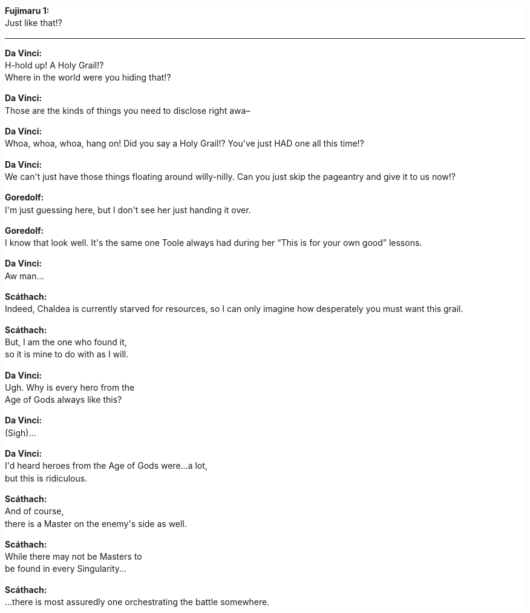 **Fujimaru 1:**   
Just like that!?  
  
---  
  
**Da Vinci:**   
H-hold up! A Holy Grail!?  
Where in the world were you hiding that!?  
  
**Da Vinci:**   
Those are the kinds of things you need to disclose right awa&ndash;  
  
**Da Vinci:**   
Whoa, whoa, whoa, hang on! Did you say a Holy Grail!? You've just HAD one all this time!?  
  
**Da Vinci:**   
We can't just have those things floating around willy-nilly. Can you just skip the pageantry and give it to us now!?  
  
**Goredolf:**   
I'm just guessing here, but I don't see her just handing it over.  
  
**Goredolf:**   
I know that look well. It's the same one Toole always had during her “This is for your own good” lessons.  
  
**Da Vinci:**   
Aw man...  
  
**Scáthach:**   
Indeed, Chaldea is currently starved for resources, so I can only imagine how desperately you must want this grail.  
  
**Scáthach:**   
But, I am the one who found it,  
so it is mine to do with as I will.  
  
**Da Vinci:**   
Ugh. Why is every hero from the  
Age of Gods always like this?  
  
**Da Vinci:**   
(Sigh)...  
  
**Da Vinci:**   
I'd heard heroes from the Age of Gods were...a lot,  
but this is ridiculous.  
  
**Scáthach:**   
And of course,  
there is a Master on the enemy's side as well.  
  
**Scáthach:**   
While there may not be Masters to  
be found in every Singularity...  
  
**Scáthach:**   
...there is most assuredly one orchestrating the battle somewhere.  
  